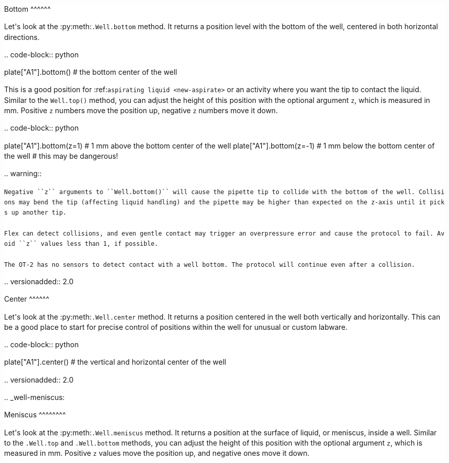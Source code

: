 Bottom
^^^^^^

Let's look at the :py:meth:`.Well.bottom` method. It returns a position level with the bottom of the well, centered in both horizontal directions.

.. code-block:: python

   plate["A1"].bottom()  # the bottom center of the well

This is a good position for :ref:`aspirating liquid <new-aspirate>` or an activity where you want the tip to contact the liquid. Similar to the ``Well.top()`` method, you can adjust the height of this position with the optional argument ``z``, which is measured in mm. Positive ``z`` numbers move the position up, negative ``z`` numbers move it down.

.. code-block:: python

   plate["A1"].bottom(z=1)  # 1 mm above the bottom center of the well
   plate["A1"].bottom(z=-1) # 1 mm below the bottom center of the well
                            # this may be dangerous!

.. warning::

    Negative ``z`` arguments to ``Well.bottom()`` will cause the pipette tip to collide with the bottom of the well. Collisions may bend the tip (affecting liquid handling) and the pipette may be higher than expected on the z-axis until it picks up another tip.

    Flex can detect collisions, and even gentle contact may trigger an overpressure error and cause the protocol to fail. Avoid ``z`` values less than 1, if possible.

    The OT-2 has no sensors to detect contact with a well bottom. The protocol will continue even after a collision.

.. versionadded:: 2.0

Center
^^^^^^

Let's look at the :py:meth:`.Well.center` method. It returns a position centered in the well both vertically and horizontally. This can be a good place to start for precise control of positions within the well for unusual or custom labware.

.. code-block:: python

   plate["A1"].center() # the vertical and horizontal center of the well

.. versionadded:: 2.0

.. _well-meniscus:

Meniscus
^^^^^^^^

Let's look at the :py:meth:`.Well.meniscus` method. It returns a position at the surface of liquid, or meniscus, inside a well. Similar to the ``.Well.top`` and ``.Well.bottom`` methods, you can adjust the height of this position with the optional argument ``z``, which is measured in mm. Positive ``z`` values move the position up, and negative ones move it down.
